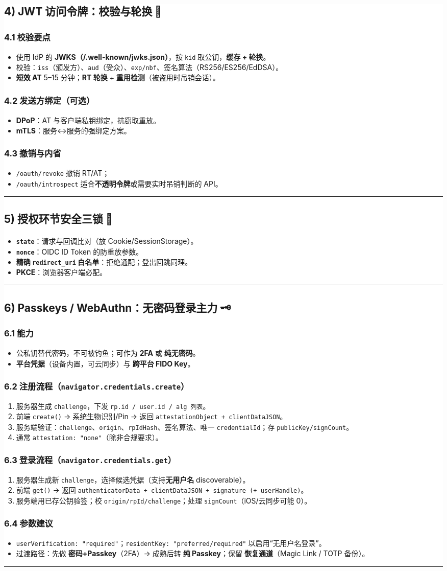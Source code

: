 
## 4) JWT 访问令牌：校验与轮换 🔏

### 4.1 校验要点
- 使用 IdP 的 **JWKS（/.well-known/jwks.json）**，按 `kid` 取公钥，**缓存 + 轮换**。  
- 校验：`iss`（颁发方）、`aud`（受众）、`exp/nbf`、签名算法（RS256/ES256/EdDSA）。  
- **短效 AT** 5–15 分钟；**RT 轮换** + **重用检测**（被盗用时吊销会话）。

### 4.2 发送方绑定（可选）
- **DPoP**：AT 与客户端私钥绑定，抗窃取重放。  
- **mTLS**：服务↔服务的强绑定方案。

### 4.3 撤销与内省
- `/oauth/revoke` 撤销 RT/AT；  
- `/oauth/introspect` 适合**不透明令牌**或需要实时吊销判断的 API。

---

## 5) 授权环节安全三锁 🔐
- **`state`**：请求与回调比对（放 Cookie/SessionStorage）。  
- **`nonce`**：OIDC ID Token 的防重放参数。  
- **精确 `redirect_uri` 白名单**：拒绝通配；登出回跳同理。  
- **PKCE**：浏览器客户端必配。

---

## 6) Passkeys / WebAuthn：无密码登录主力 🗝️

### 6.1 能力
- 公私钥替代密码，不可被钓鱼；可作为 **2FA** 或 **纯无密码**。  
- **平台凭据**（设备内置，可云同步）与 **跨平台 FIDO Key**。

### 6.2 注册流程（`navigator.credentials.create`）
1. 服务器生成 `challenge`，下发 `rp.id / user.id / alg 列表`。  
2. 前端 `create()` → 系统生物识别/Pin → 返回 `attestationObject + clientDataJSON`。  
3. 服务端验证：`challenge`、`origin`、`rpIdHash`、签名算法、唯一 `credentialId`；存 `publicKey/signCount`。  
4. 通常 `attestation: "none"`（除非合规要求）。

### 6.3 登录流程（`navigator.credentials.get`）
1. 服务器生成新 `challenge`，选择候选凭据（支持**无用户名** discoverable）。  
2. 前端 `get()` → 返回 `authenticatorData + clientDataJSON + signature (+ userHandle)`。  
3. 服务端用已存公钥验签；校 `origin/rpId/challenge`；处理 `signCount`（iOS/云同步可能 0）。

### 6.4 参数建议
- `userVerification: "required"`；`residentKey: "preferred/required"` 以启用“无用户名登录”。  
- 过渡路径：先做 **密码+Passkey**（2FA）→ 成熟后转 **纯 Passkey**；保留 **恢复通道**（Magic Link / TOTP 备份）。

---
